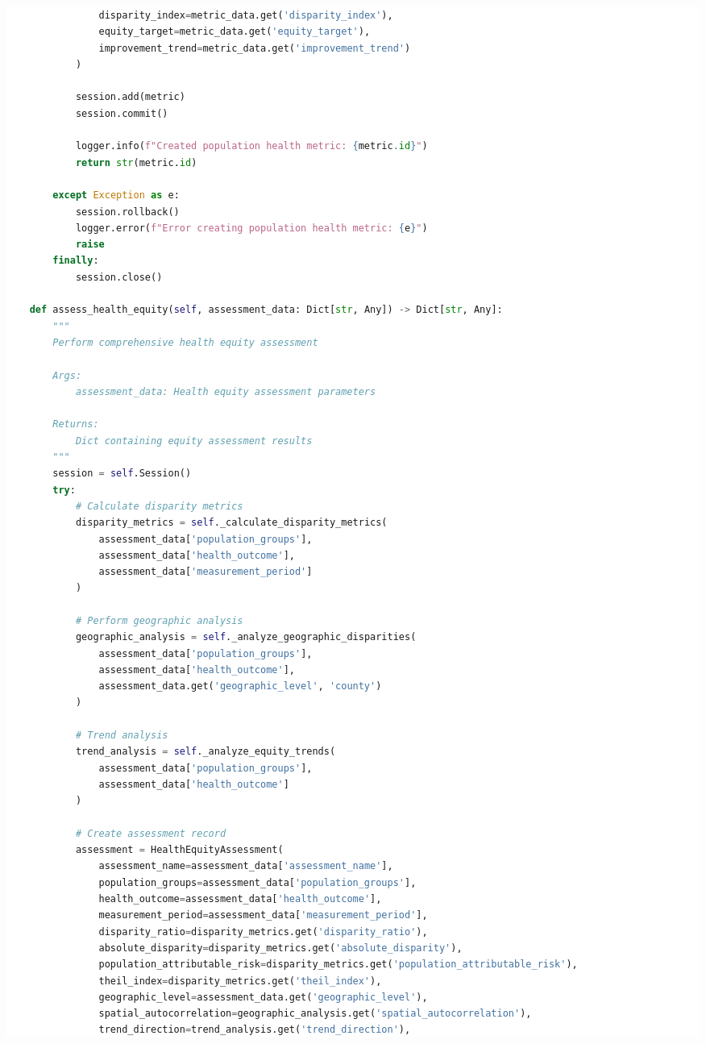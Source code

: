 ```python
                disparity_index=metric_data.get('disparity_index'),
                equity_target=metric_data.get('equity_target'),
                improvement_trend=metric_data.get('improvement_trend')
            )
            
            session.add(metric)
            session.commit()
            
            logger.info(f"Created population health metric: {metric.id}")
            return str(metric.id)
            
        except Exception as e:
            session.rollback()
            logger.error(f"Error creating population health metric: {e}")
            raise
        finally:
            session.close()
    
    def assess_health_equity(self, assessment_data: Dict[str, Any]) -> Dict[str, Any]:
        """
        Perform comprehensive health equity assessment
        
        Args:
            assessment_data: Health equity assessment parameters
            
        Returns:
            Dict containing equity assessment results
        """
        session = self.Session()
        try:
            # Calculate disparity metrics
            disparity_metrics = self._calculate_disparity_metrics(
                assessment_data['population_groups'],
                assessment_data['health_outcome'],
                assessment_data['measurement_period']
            )
            
            # Perform geographic analysis
            geographic_analysis = self._analyze_geographic_disparities(
                assessment_data['population_groups'],
                assessment_data['health_outcome'],
                assessment_data.get('geographic_level', 'county')
            )
            
            # Trend analysis
            trend_analysis = self._analyze_equity_trends(
                assessment_data['population_groups'],
                assessment_data['health_outcome']
            )
            
            # Create assessment record
            assessment = HealthEquityAssessment(
                assessment_name=assessment_data['assessment_name'],
                population_groups=assessment_data['population_groups'],
                health_outcome=assessment_data['health_outcome'],
                measurement_period=assessment_data['measurement_period'],
                disparity_ratio=disparity_metrics.get('disparity_ratio'),
                absolute_disparity=disparity_metrics.get('absolute_disparity'),
                population_attributable_risk=disparity_metrics.get('population_attributable_risk'),
                theil_index=disparity_metrics.get('theil_index'),
                geographic_level=assessment_data.get('geographic_level'),
                spatial_autocorrelation=geographic_analysis.get('spatial_autocorrelation'),
                trend_direction=trend_analysis.get('trend_direction'),
```